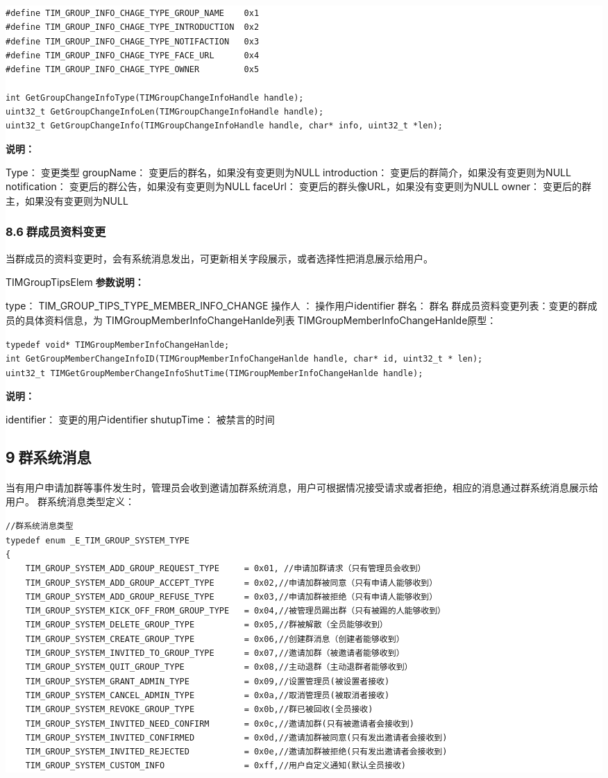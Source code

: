 ```
#define TIM_GROUP_INFO_CHAGE_TYPE_GROUP_NAME	0x1
#define TIM_GROUP_INFO_CHAGE_TYPE_INTRODUCTION	0x2
#define TIM_GROUP_INFO_CHAGE_TYPE_NOTIFACTION	0x3
#define TIM_GROUP_INFO_CHAGE_TYPE_FACE_URL		0x4
#define TIM_GROUP_INFO_CHAGE_TYPE_OWNER			0x5

int	GetGroupChangeInfoType(TIMGroupChangeInfoHandle handle);
uint32_t GetGroupChangeInfoLen(TIMGroupChangeInfoHandle handle);
uint32_t GetGroupChangeInfo(TIMGroupChangeInfoHandle handle, char* info, uint32_t *len);
```
**说明：**
 
Type： 变更类型 
groupName： 变更后的群名，如果没有变更则为NULL 
introduction： 变更后的群简介，如果没有变更则为NULL 
notification： 变更后的群公告，如果没有变更则为NULL 
faceUrl： 变更后的群头像URL，如果没有变更则为NULL 
owner： 变更后的群主，如果没有变更则为NULL 

### 8.6 群成员资料变更 

当群成员的资料变更时，会有系统消息发出，可更新相关字段展示，或者选择性把消息展示给用户。 

TIMGroupTipsElem **参数说明：**
 
type： TIM_GROUP_TIPS_TYPE_MEMBER_INFO_CHANGE 
操作人 ： 操作用户identifier 
群名： 群名 
群成员资料变更列表：变更的群成员的具体资料信息，为 
TIMGroupMemberInfoChangeHanlde列表 
TIMGroupMemberInfoChangeHanlde原型： 

```
typedef void* TIMGroupMemberInfoChangeHanlde;
int GetGroupMemberChangeInfoID(TIMGroupMemberInfoChangeHanlde handle, char* id, uint32_t * len);
uint32_t TIMGetGroupMemberChangeInfoShutTime(TIMGroupMemberInfoChangeHanlde handle);
```
**说明：**
 
identifier： 变更的用户identifier 
shutupTime： 被禁言的时间 

## 9 群系统消息 

当有用户申请加群等事件发生时，管理员会收到邀请加群系统消息，用户可根据情况接受请求或者拒绝，相应的消息通过群系统消息展示给用户。 
群系统消息类型定义： 

```
//群系统消息类型
typedef enum _E_TIM_GROUP_SYSTEM_TYPE
{
	TIM_GROUP_SYSTEM_ADD_GROUP_REQUEST_TYPE		= 0x01, //申请加群请求（只有管理员会收到）
	TIM_GROUP_SYSTEM_ADD_GROUP_ACCEPT_TYPE      = 0x02,//申请加群被同意（只有申请人能够收到）
	TIM_GROUP_SYSTEM_ADD_GROUP_REFUSE_TYPE      = 0x03,//申请加群被拒绝（只有申请人能够收到）
	TIM_GROUP_SYSTEM_KICK_OFF_FROM_GROUP_TYPE	= 0x04,//被管理员踢出群（只有被踢的人能够收到）
	TIM_GROUP_SYSTEM_DELETE_GROUP_TYPE			= 0x05,//群被解散（全员能够收到）
	TIM_GROUP_SYSTEM_CREATE_GROUP_TYPE			= 0x06,//创建群消息（创建者能够收到）
	TIM_GROUP_SYSTEM_INVITED_TO_GROUP_TYPE		= 0x07,//邀请加群（被邀请者能够收到）
	TIM_GROUP_SYSTEM_QUIT_GROUP_TYPE			= 0x08,//主动退群（主动退群者能够收到）
	TIM_GROUP_SYSTEM_GRANT_ADMIN_TYPE			= 0x09,//设置管理员(被设置者接收)
	TIM_GROUP_SYSTEM_CANCEL_ADMIN_TYPE			= 0x0a,//取消管理员(被取消者接收)
	TIM_GROUP_SYSTEM_REVOKE_GROUP_TYPE			= 0x0b,//群已被回收(全员接收)
	TIM_GROUP_SYSTEM_INVITED_NEED_CONFIRM		= 0x0c,//邀请加群(只有被邀请者会接收到)
	TIM_GROUP_SYSTEM_INVITED_CONFIRMED			= 0x0d,//邀请加群被同意(只有发出邀请者会接收到)
	TIM_GROUP_SYSTEM_INVITED_REJECTED			= 0x0e,//邀请加群被拒绝(只有发出邀请者会接收到)
	TIM_GROUP_SYSTEM_CUSTOM_INFO				= 0xff,//用户自定义通知(默认全员接收)
```